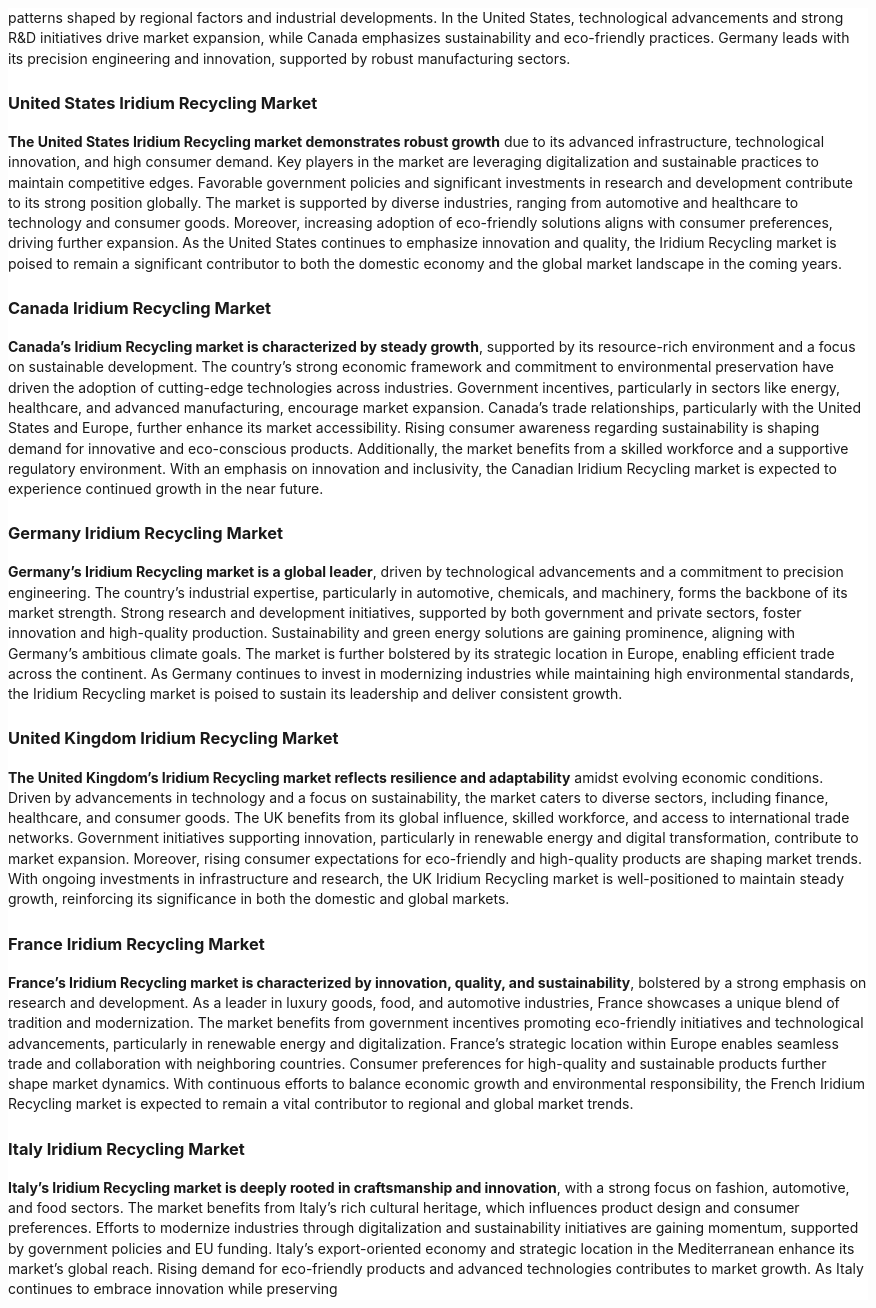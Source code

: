 patterns shaped by regional factors and industrial developments. In the United States, technological advancements and strong R&amp;D initiatives drive market expansion, while Canada emphasizes sustainability and eco-friendly practices. Germany leads with its precision engineering and innovation, supported by robust manufacturing sectors.</span></em></p></blockquote><h3><strong>United States Iridium Recycling Market</strong></h3><p><strong>The United States Iridium Recycling market demonstrates robust growth</strong> due to its advanced infrastructure, technological innovation, and high consumer demand. Key players in the market are leveraging digitalization and sustainable practices to maintain competitive edges. Favorable government policies and significant investments in research and development contribute to its strong position globally. The market is supported by diverse industries, ranging from automotive and healthcare to technology and consumer goods. Moreover, increasing adoption of eco-friendly solutions aligns with consumer preferences, driving further expansion. As the United States continues to emphasize innovation and quality, the Iridium Recycling market is poised to remain a significant contributor to both the domestic economy and the global market landscape in the coming years.</p><h3><strong>Canada Iridium Recycling Market</strong></h3><p><strong>Canada&rsquo;s Iridium Recycling market is characterized by steady growth</strong>, supported by its resource-rich environment and a focus on sustainable development. The country&rsquo;s strong economic framework and commitment to environmental preservation have driven the adoption of cutting-edge technologies across industries. Government incentives, particularly in sectors like energy, healthcare, and advanced manufacturing, encourage market expansion. Canada&rsquo;s trade relationships, particularly with the United States and Europe, further enhance its market accessibility. Rising consumer awareness regarding sustainability is shaping demand for innovative and eco-conscious products. Additionally, the market benefits from a skilled workforce and a supportive regulatory environment. With an emphasis on innovation and inclusivity, the Canadian Iridium Recycling market is expected to experience continued growth in the near future.</p><h3><strong>Germany Iridium Recycling Market</strong></h3><p><strong>Germany&rsquo;s Iridium Recycling market is a global leader</strong>, driven by technological advancements and a commitment to precision engineering. The country&rsquo;s industrial expertise, particularly in automotive, chemicals, and machinery, forms the backbone of its market strength. Strong research and development initiatives, supported by both government and private sectors, foster innovation and high-quality production. Sustainability and green energy solutions are gaining prominence, aligning with Germany&rsquo;s ambitious climate goals. The market is further bolstered by its strategic location in Europe, enabling efficient trade across the continent. As Germany continues to invest in modernizing industries while maintaining high environmental standards, the Iridium Recycling market is poised to sustain its leadership and deliver consistent growth.</p><h3><strong>United Kingdom Iridium Recycling Market</strong></h3><p><strong>The United Kingdom&rsquo;s Iridium Recycling market reflects resilience and adaptability</strong> amidst evolving economic conditions. Driven by advancements in technology and a focus on sustainability, the market caters to diverse sectors, including finance, healthcare, and consumer goods. The UK benefits from its global influence, skilled workforce, and access to international trade networks. Government initiatives supporting innovation, particularly in renewable energy and digital transformation, contribute to market expansion. Moreover, rising consumer expectations for eco-friendly and high-quality products are shaping market trends. With ongoing investments in infrastructure and research, the UK Iridium Recycling market is well-positioned to maintain steady growth, reinforcing its significance in both the domestic and global markets.</p><h3><strong>France Iridium Recycling Market</strong></h3><p><strong>France&rsquo;s Iridium Recycling market is characterized by innovation, quality, and sustainability</strong>, bolstered by a strong emphasis on research and development. As a leader in luxury goods, food, and automotive industries, France showcases a unique blend of tradition and modernization. The market benefits from government incentives promoting eco-friendly initiatives and technological advancements, particularly in renewable energy and digitalization. France&rsquo;s strategic location within Europe enables seamless trade and collaboration with neighboring countries. Consumer preferences for high-quality and sustainable products further shape market dynamics. With continuous efforts to balance economic growth and environmental responsibility, the French Iridium Recycling market is expected to remain a vital contributor to regional and global market trends.</p><h3><strong>Italy Iridium Recycling Market</strong></h3><p><strong>Italy&rsquo;s Iridium Recycling market is deeply rooted in craftsmanship and innovation</strong>, with a strong focus on fashion, automotive, and food sectors. The market benefits from Italy&rsquo;s rich cultural heritage, which influences product design and consumer preferences. Efforts to modernize industries through digitalization and sustainability initiatives are gaining momentum, supported by government policies and EU funding. Italy&rsquo;s export-oriented economy and strategic location in the Mediterranean enhance its market&rsquo;s global reach. Rising demand for eco-friendly products and advanced technologies contributes to market growth. As Italy continues to embrace innovation while preserving